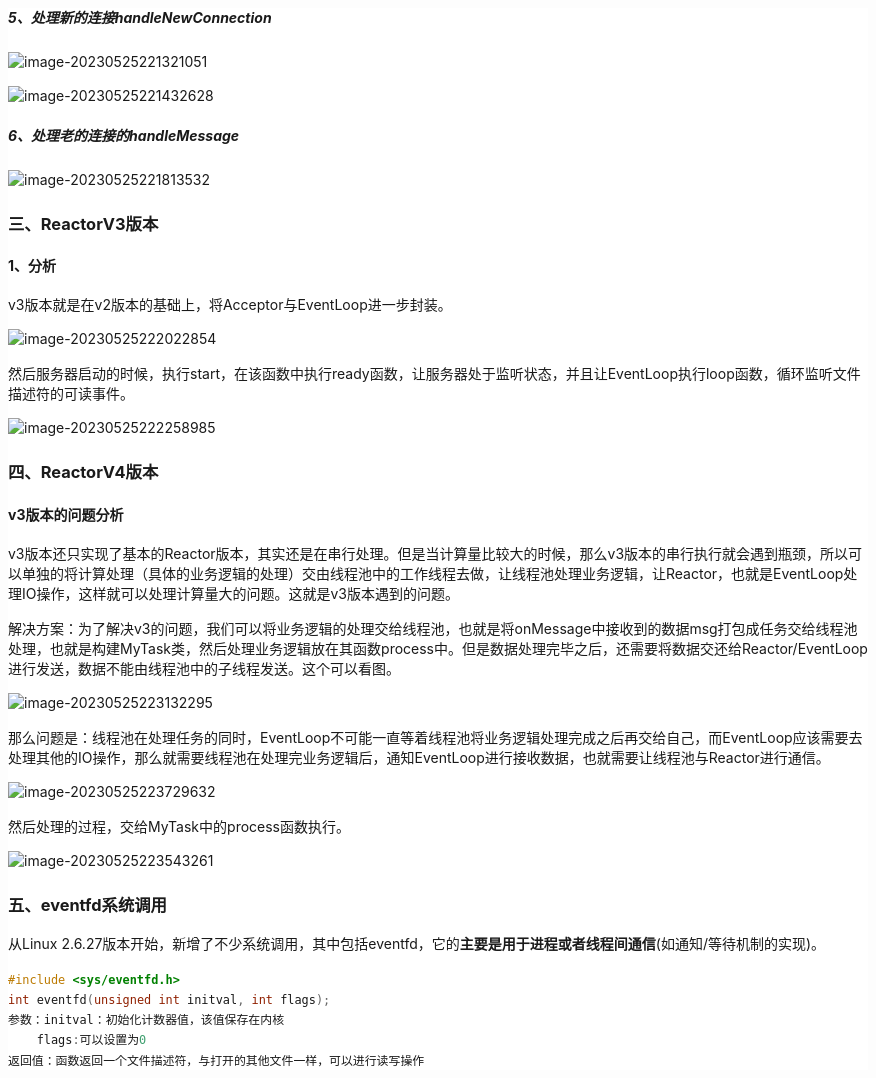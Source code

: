 ##### 5、处理新的连接handleNewConnection

![image-20230525221321051](C++48期提高笔记.assets/image-20230525221321051.png)

![image-20230525221432628](C++48期提高笔记.assets/image-20230525221432628.png)

##### 6、处理老的连接的handleMessage

![image-20230525221813532](C++48期提高笔记.assets/image-20230525221813532.png)

### 三、ReactorV3版本

#### 1、分析

v3版本就是在v2版本的基础上，将Acceptor与EventLoop进一步封装。

![image-20230525222022854](C++48期提高笔记.assets/image-20230525222022854.png)

然后服务器启动的时候，执行start，在该函数中执行ready函数，让服务器处于监听状态，并且让EventLoop执行loop函数，循环监听文件描述符的可读事件。

![image-20230525222258985](C++48期提高笔记.assets/image-20230525222258985.png)



### 四、ReactorV4版本

#### v3版本的问题分析

v3版本还只实现了基本的Reactor版本，其实还是在串行处理。但是当计算量比较大的时候，那么v3版本的串行执行就会遇到瓶颈，所以可以单独的将计算处理（具体的业务逻辑的处理）交由线程池中的工作线程去做，让线程池处理业务逻辑，让Reactor，也就是EventLoop处理IO操作，这样就可以处理计算量大的问题。这就是v3版本遇到的问题。

解决方案：为了解决v3的问题，我们可以将业务逻辑的处理交给线程池，也就是将onMessage中接收到的数据msg打包成任务交给线程池处理，也就是构建MyTask类，然后处理业务逻辑放在其函数process中。但是数据处理完毕之后，还需要将数据交还给Reactor/EventLoop进行发送，数据不能由线程池中的子线程发送。这个可以看图。

![image-20230525223132295](C++48期提高笔记.assets/image-20230525223132295.png)

那么问题是：线程池在处理任务的同时，EventLoop不可能一直等着线程池将业务逻辑处理完成之后再交给自己，而EventLoop应该需要去处理其他的IO操作，那么就需要线程池在处理完业务逻辑后，通知EventLoop进行接收数据，也就需要让线程池与Reactor进行通信。

![image-20230525223729632](C++48期提高笔记.assets/image-20230525223729632.png)

然后处理的过程，交给MyTask中的process函数执行。

![image-20230525223543261](C++48期提高笔记.assets/image-20230525223543261.png)



### 五、eventfd系统调用

从Linux 2.6.27版本开始，新增了不少系统调用，其中包括eventfd，它的**主要是用于进程或者线程间通信**(如通知/等待机制的实现)。

```C++
#include <sys/eventfd.h>
int eventfd(unsigned int initval, int flags);
参数：initval：初始化计数器值，该值保存在内核
    flags:可以设置为0
返回值：函数返回一个文件描述符，与打开的其他文件一样，可以进行读写操作
```
